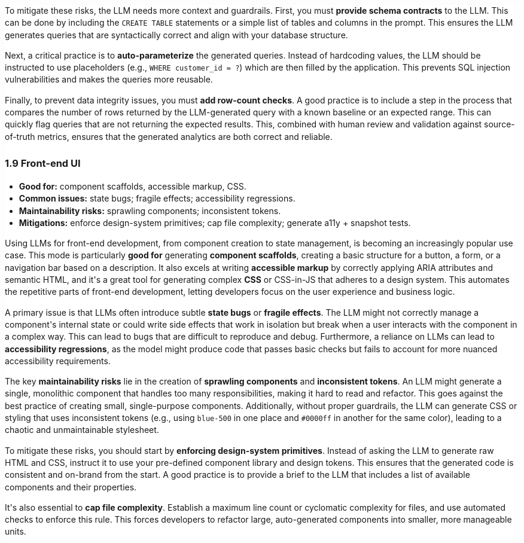 To mitigate these risks, the LLM needs more context and guardrails. First, you must **provide schema contracts** to the LLM. This can be done by including the `CREATE TABLE` statements or a simple list of tables and columns in the prompt. This ensures the LLM generates queries that are syntactically correct and align with your database structure.

Next, a critical practice is to **auto-parameterize** the generated queries. Instead of hardcoding values, the LLM should be instructed to use placeholders (e.g., `WHERE customer_id = ?`) which are then filled by the application. This prevents SQL injection vulnerabilities and makes the queries more reusable.

Finally, to prevent data integrity issues, you must **add row-count checks**. A good practice is to include a step in the process that compares the number of rows returned by the LLM-generated query with a known baseline or an expected range. This can quickly flag queries that are not returning the expected results. This, combined with human review and validation against source-of-truth metrics, ensures that the generated analytics are both correct and reliable.

### 1.9 Front-end UI

* **Good for:** component scaffolds, accessible markup, CSS.
* **Common issues:** state bugs; fragile effects; accessibility regressions.
* **Maintainability risks:** sprawling components; inconsistent tokens.
* **Mitigations:** enforce design-system primitives; cap file complexity; generate a11y + snapshot tests.

Using LLMs for front-end development, from component creation to state management, is becoming an increasingly popular use case. This mode is particularly **good for** generating **component scaffolds**, creating a basic structure for a button, a form, or a navigation bar based on a description. It also excels at writing **accessible markup** by correctly applying ARIA attributes and semantic HTML, and it's a great tool for generating complex **CSS** or CSS-in-JS that adheres to a design system. This automates the repetitive parts of front-end development, letting developers focus on the user experience and business logic.

A primary issue is that LLMs often introduce subtle **state bugs** or **fragile effects**. The LLM might not correctly manage a component's internal state or could write side effects that work in isolation but break when a user interacts with the component in a complex way. This can lead to bugs that are difficult to reproduce and debug. Furthermore, a reliance on LLMs can lead to **accessibility regressions**, as the model might produce code that passes basic checks but fails to account for more nuanced accessibility requirements.

The key **maintainability risks** lie in the creation of **sprawling components** and **inconsistent tokens**. An LLM might generate a single, monolithic component that handles too many responsibilities, making it hard to read and refactor. This goes against the best practice of creating small, single-purpose components. Additionally, without proper guardrails, the LLM can generate CSS or styling that uses inconsistent tokens (e.g., using `blue-500` in one place and `#0000ff` in another for the same color), leading to a chaotic and unmaintainable stylesheet.

To mitigate these risks, you should start by **enforcing design-system primitives**. Instead of asking the LLM to generate raw HTML and CSS, instruct it to use your pre-defined component library and design tokens. This ensures that the generated code is consistent and on-brand from the start. A good practice is to provide a brief to the LLM that includes a list of available components and their properties.

It's also essential to **cap file complexity**. Establish a maximum line count or cyclomatic complexity for files, and use automated checks to enforce this rule. This forces developers to refactor large, auto-generated components into smaller, more manageable units.
